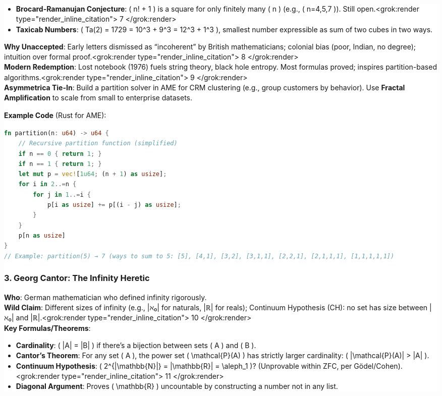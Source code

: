 - **Brocard-Ramanujan Conjecture**: \( n! + 1 \) is a square for only finitely many \( n \) (e.g., \( n=4,5,7 \)). Still open.<grok:render type="render_inline_citation">
<argument name="citation_id">7</argument>
</grok:render>
- **Taxicab Numbers**: \( Ta(2) = 1729 = 10^3 + 9^3 = 12^3 + 1^3 \), smallest number expressible as sum of two cubes in two ways.

**Why Unaccepted**: Early letters dismissed as “incoherent” by British mathematicians; colonial bias (poor, Indian, no degree); intuition over formal proof.<grok:render type="render_inline_citation">
<argument name="citation_id">8</argument>
</grok:render>  
**Modern Redemption**: Lost notebook (1976) fuels string theory, black hole entropy. Most formulas proved; inspires partition-based algorithms.<grok:render type="render_inline_citation">
<argument name="citation_id">9</argument>
</grok:render>  
**Asymmetrica Tie-In**: Build a partition solver in AME for CRM clustering (e.g., group customers by behavior). Use **Fractal Amplification** to scale from small to enterprise datasets.

**Example Code** (Rust for AME):
```rust
fn partition(n: u64) -> u64 {
    // Recursive partition function (simplified)
    if n == 0 { return 1; }
    if n == 1 { return 1; }
    let mut p = vec![1u64; (n + 1) as usize];
    for i in 2..=n {
        for j in 1..=i {
            p[i as usize] += p[(i - j) as usize];
        }
    }
    p[n as usize]
}
// Example: partition(5) → 7 (ways to sum to 5: [5], [4,1], [3,2], [3,1,1], [2,2,1], [2,1,1,1], [1,1,1,1,1])
```

### 3. Georg Cantor: The Infinity Heretic
**Who**: German mathematician who defined infinity rigorously.  
**Wild Claim**: Different sizes of infinity (e.g., |ℵ₀| for naturals, |ℝ| for reals); Continuum Hypothesis (CH): no set has size between |ℵ₀| and |ℝ|.<grok:render type="render_inline_citation">
<argument name="citation_id">10</argument>
</grok:render>  
**Key Formulas/Theorems**:
- **Cardinality**: \( |A| = |B| \) if there’s a bijection between sets \( A \) and \( B \).
- **Cantor’s Theorem**: For any set \( A \), the power set \( \mathcal{P}(A) \) has strictly larger cardinality: \( |\mathcal{P}(A)| > |A| \).
- **Continuum Hypothesis**: \( 2^{|\mathbb{N}|} = |\mathbb{R}| = \aleph_1 \)? (Unprovable within ZFC, per Gödel/Cohen).<grok:render type="render_inline_citation">
<argument name="citation_id">11</argument>
</grok:render>
- **Diagonal Argument**: Proves \( \mathbb{R} \) uncountable by constructing a number not in any list.
